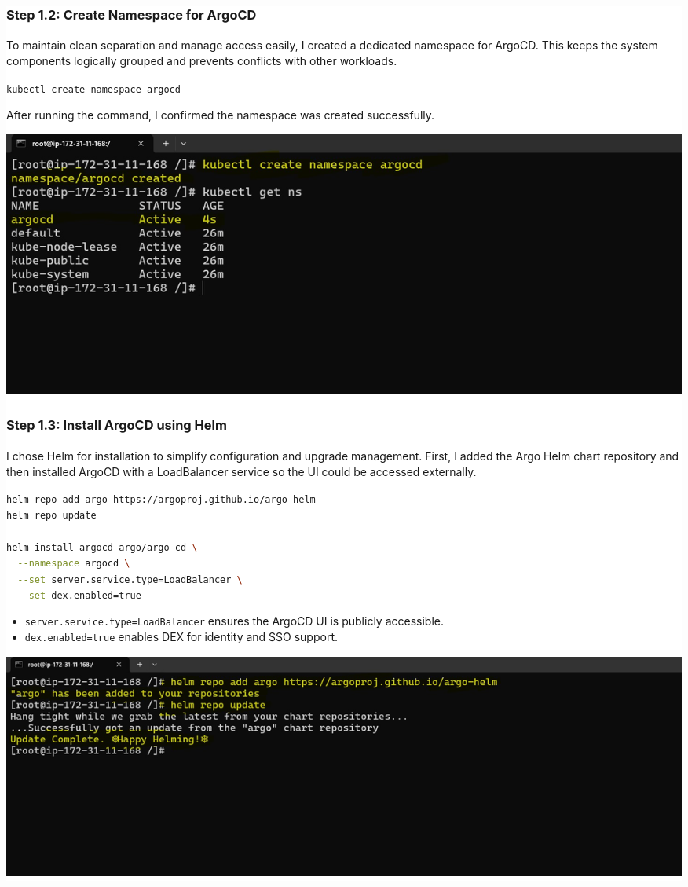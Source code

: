 ### Step 1.2: Create Namespace for ArgoCD

To maintain clean separation and manage access easily, I created a dedicated namespace for ArgoCD. This keeps the system components logically grouped and prevents conflicts with other workloads.

```bash
kubectl create namespace argocd
```

After running the command, I confirmed the namespace was created successfully.

![ns-created](../snapshots/dev-ns-created.jpg)

### Step 1.3: Install ArgoCD using Helm

I chose Helm for installation to simplify configuration and upgrade management. First, I added the Argo Helm chart repository and then installed ArgoCD with a LoadBalancer service so the UI could be accessed externally.

```bash
helm repo add argo https://argoproj.github.io/argo-helm
helm repo update

helm install argocd argo/argo-cd \
  --namespace argocd \
  --set server.service.type=LoadBalancer \
  --set dex.enabled=true
```

* `server.service.type=LoadBalancer` ensures the ArgoCD UI is publicly accessible.
* `dex.enabled=true` enables DEX for identity and SSO support.

![helm-installed](../snapshots/helm-installed.jpg)
